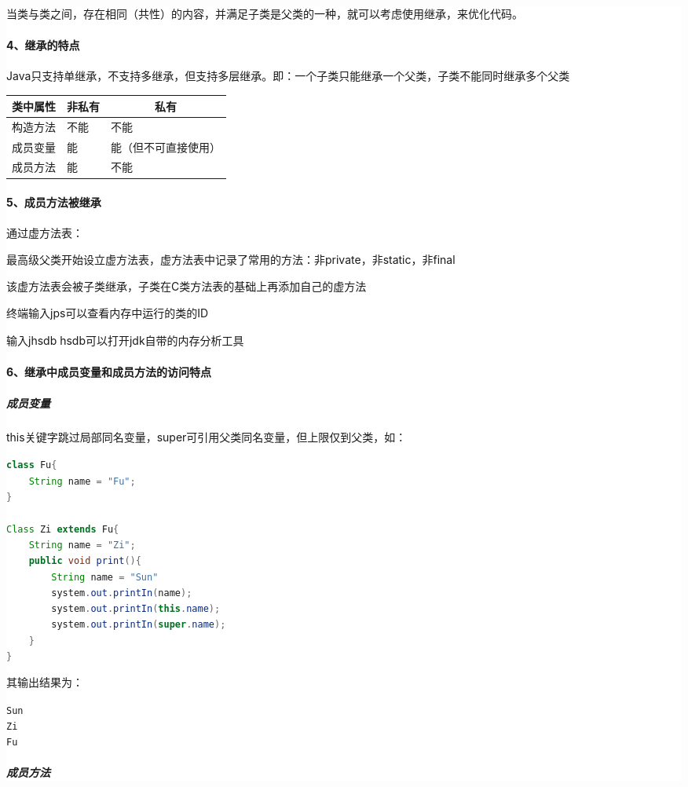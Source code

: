 当类与类之间，存在相同（共性）的内容，并满足子类是父类的一种，就可以考虑使用继承，来优化代码。

#### 4、继承的特点

Java只支持单继承，不支持多继承，但支持多层继承。即：一个子类只能继承一个父类，子类不能同时继承多个父类

| 类中属性 | 非私有 | 私有                 |
| -------- | ------ | -------------------- |
| 构造方法 | 不能   | 不能                 |
| 成员变量 | 能     | 能（但不可直接使用） |
| 成员方法 | 能     | 不能                 |

#### 5、成员方法被继承

通过虚方法表：

最高级父类开始设立虚方法表，虚方法表中记录了常用的方法：非private，非static，非final

该虚方法表会被子类继承，子类在C类方法表的基础上再添加自己的虚方法

终端输入jps可以查看内存中运行的类的ID

输入jhsdb hsdb可以打开jdk自带的内存分析工具

#### 6、继承中成员变量和成员方法的访问特点

##### 成员变量

this关键字跳过局部同名变量，super可引用父类同名变量，但上限仅到父类，如：

```java
class Fu{
	String name = "Fu";
}

Class Zi extends Fu{
	String name = "Zi";
	public void print(){
		String name = "Sun"
		system.out.printIn(name);
		system.out.printIn(this.name);
		system.out.printIn(super.name);
	}
}
```

其输出结果为：

```java
Sun
Zi
Fu
```

##### 成员方法
